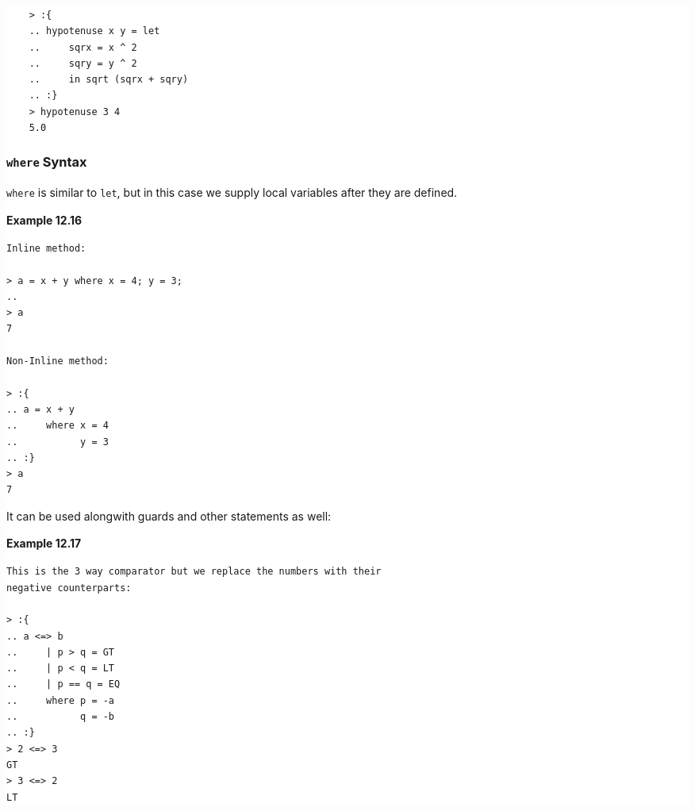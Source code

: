         > :{
        .. hypotenuse x y = let
        ..     sqrx = x ^ 2
        ..     sqry = y ^ 2
        ..     in sqrt (sqrx + sqry)
        .. :}
        > hypotenuse 3 4
        5.0

### `where` Syntax

`where` is similar to `let`, but in this case we supply local variables
after they are defined.

<span id="example:functions-in-haskell-part-2.16"></span><span
id="example:12.16" class="pandoc-numbering-text example">**Example
12.16**</span>

    Inline method:

    > a = x + y where x = 4; y = 3;
    .. 
    > a
    7

    Non-Inline method:

    > :{
    .. a = x + y
    ..     where x = 4
    ..           y = 3
    .. :}
    > a
    7

It can be used alongwith guards and other statements as well:

<span id="example:functions-in-haskell-part-2.17"></span><span
id="example:12.17" class="pandoc-numbering-text example">**Example
12.17**</span>

    This is the 3 way comparator but we replace the numbers with their
    negative counterparts:

    > :{
    .. a <=> b
    ..     | p > q = GT
    ..     | p < q = LT
    ..     | p == q = EQ
    ..     where p = -a
    ..           q = -b
    .. :}
    > 2 <=> 3
    GT
    > 3 <=> 2
    LT

